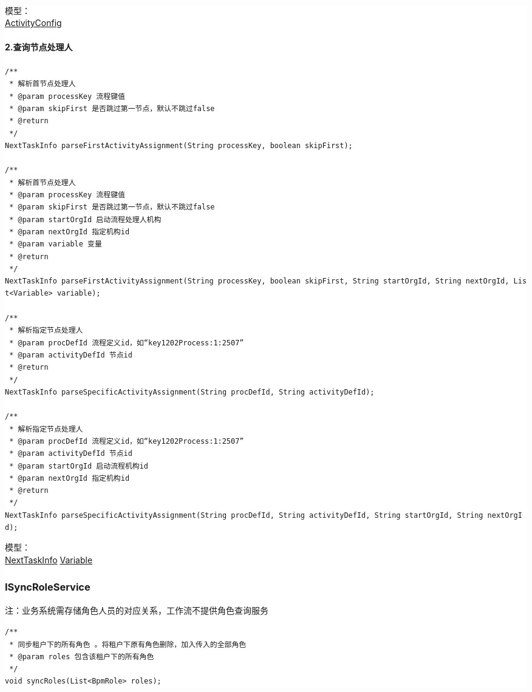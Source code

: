 模型：  
[ActivityConfig](./8.model-1.3.0.RELEASE.md#activityconfig) 

#### 2.查询节点处理人
	/**
	 * 解析首节点处理人
	 * @param processKey 流程键值
	 * @param skipFirst 是否跳过第一节点，默认不跳过false
	 * @return
	 */
	NextTaskInfo parseFirstActivityAssignment(String processKey, boolean skipFirst);
	
	/**
	 * 解析首节点处理人
	 * @param processKey 流程键值
	 * @param skipFirst 是否跳过第一节点，默认不跳过false
	 * @param startOrgId 启动流程处理人机构
	 * @param nextOrgId 指定机构id
	 * @param variable 变量
	 * @return
	 */
	NextTaskInfo parseFirstActivityAssignment(String processKey, boolean skipFirst, String startOrgId, String nextOrgId, List<Variable> variable);
	
	/**
	 * 解析指定节点处理人
	 * @param procDefId 流程定义id，如“key1202Process:1:2507”
	 * @param activityDefId 节点id
	 * @return
	 */
	NextTaskInfo parseSpecificActivityAssignment(String procDefId, String activityDefId);
	
	/**
	 * 解析指定节点处理人
	 * @param procDefId 流程定义id，如“key1202Process:1:2507”
	 * @param activityDefId 节点id
	 * @param startOrgId 启动流程机构id
	 * @param nextOrgId 指定机构id
	 * @return
	 */
	NextTaskInfo parseSpecificActivityAssignment(String procDefId, String activityDefId, String startOrgId, String nextOrgId);

模型：  
[NextTaskInfo](./8.model-1.3.0.RELEASE.md#nexttaskinfo) 
[Variable](./8.model-1.3.0.RELEASE.md#variable) 

### ISyncRoleService
	
注：业务系统需存储角色人员的对应关系，工作流不提供角色查询服务
	
	/**
	 * 同步租户下的所有角色 。将租户下原有角色删除，加入传入的全部角色
	 * @param roles 包含该租户下的所有角色
	 */
	void syncRoles(List<BpmRole> roles);
	